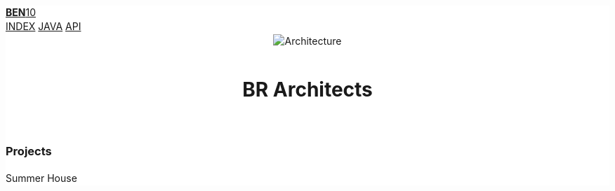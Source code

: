 <!DOCTYPE html>
<html>
<head>
<title>BEN10</title>
<meta charset="UTF-8">
<meta name="viewport" content="width=device-width, initial-scale=1">
<link rel="stylesheet" href="https://www.w3schools.com/w3css/4/w3.css">
</head>
<body>


<div class="w3-top">
  <div class="w3-bar w3-white w3-wide w3-padding w3-card">
    <a href="#home" class="w3-bar-item w3-button"><b>BEN</b>10</a>
    <!-- Float links to the right. Hide them on small screens -->
    <div class="w3-right w3-hide-small">
        <a href="./index.html" class="w3-bar-item w3-button">INDEX</a>
        <a href="./java.html" class="w3-bar-item w3-button">JAVA</a>
        <a href="./api.html" class="w3-bar-item w3-button">API</a>
    </div>
  </div>
</div>



<header class="w3-display-container w3-content w3-wide" style="max-width:1500px;" id="home">
  <img class="w3-image" src="/w3images/architect.jpg" alt="Architecture" width="1500" height="800">
  <div class="w3-display-middle w3-margin-top w3-center">
    <h1 class="w3-xxlarge w3-text-white"><span class="w3-padding w3-black w3-opacity-min"><b>BR</b></span> <span class="w3-hide-small w3-text-light-grey">Architects</span></h1>
  </div>
</header>


<div class="w3-content w3-padding" style="max-width:1564px">

  
  <div class="w3-container w3-padding-32" id="projects">
    <h3 class="w3-border-bottom w3-border-light-grey w3-padding-16">Projects</h3>
  </div>

  <div class="w3-row-padding">
    <div class="w3-col l3 m6 w3-margin-bottom">
      <div class="w3-display-container">
        <div class="w3-display-topleft w3-black w3-padding">Summer House</div>